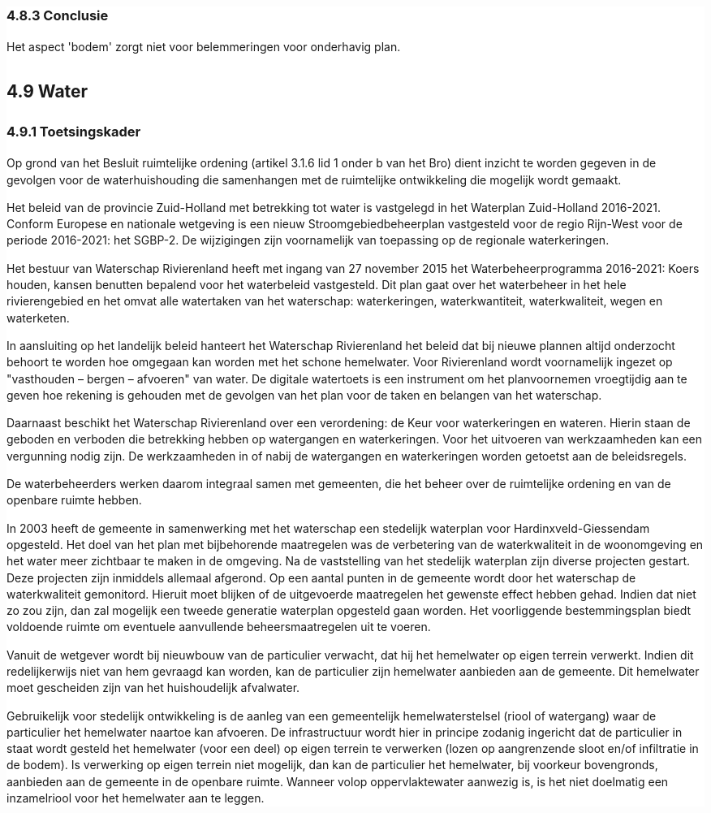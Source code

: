 ### **4.8.3 Conclusie**

Het aspect 'bodem' zorgt niet voor belemmeringen voor onderhavig plan.

## **4.9 Water**

### **4.9.1 Toetsingskader**

Op grond van het Besluit ruimtelijke ordening (artikel 3.1.6 lid 1 onder b van het Bro) dient inzicht te worden gegeven in de gevolgen voor de waterhuishouding die samenhangen met de ruimtelijke ontwikkeling die mogelijk wordt gemaakt.

Het beleid van de provincie Zuid-Holland met betrekking tot water is vastgelegd in het Waterplan Zuid-Holland 2016-2021. Conform Europese en nationale wetgeving is een nieuw Stroomgebiedbeheerplan vastgesteld voor de regio Rijn-West voor de periode 2016-2021: het SGBP-2. De wijzigingen zijn voornamelijk van toepassing op de regionale waterkeringen.

Het bestuur van Waterschap Rivierenland heeft met ingang van 27 november 2015 het Waterbeheerprogramma 2016-2021: Koers houden, kansen benutten bepalend voor het waterbeleid vastgesteld. Dit plan gaat over het waterbeheer in het hele rivierengebied en het omvat alle watertaken van het waterschap: waterkeringen, waterkwantiteit, waterkwaliteit, wegen en waterketen.

In aansluiting op het landelijk beleid hanteert het Waterschap Rivierenland het beleid dat bij nieuwe plannen altijd onderzocht behoort te worden hoe omgegaan kan worden met het schone hemelwater. Voor Rivierenland wordt voornamelijk ingezet op "vasthouden – bergen – afvoeren" van water. De digitale watertoets is een instrument om het planvoornemen vroegtijdig aan te geven hoe rekening is gehouden met de gevolgen van het plan voor de taken en belangen van het waterschap.

Daarnaast beschikt het Waterschap Rivierenland over een verordening: de Keur voor waterkeringen en wateren. Hierin staan de geboden en verboden die betrekking hebben op watergangen en waterkeringen. Voor het uitvoeren van werkzaamheden kan een vergunning nodig zijn. De werkzaamheden in of nabij de watergangen en waterkeringen worden getoetst aan de beleidsregels.

De waterbeheerders werken daarom integraal samen met gemeenten, die het beheer over de ruimtelijke ordening en van de openbare ruimte hebben.

In 2003 heeft de gemeente in samenwerking met het waterschap een stedelijk waterplan voor Hardinxveld-Giessendam opgesteld. Het doel van het plan met bijbehorende maatregelen was de verbetering van de waterkwaliteit in de woonomgeving en het water meer zichtbaar te maken in de omgeving. Na de vaststelling van het stedelijk waterplan zijn diverse projecten gestart. Deze projecten zijn inmiddels allemaal afgerond. Op een aantal punten in de gemeente wordt door het waterschap de waterkwaliteit gemonitord. Hieruit moet blijken of de uitgevoerde maatregelen het gewenste effect hebben gehad. Indien dat niet zo zou zijn, dan zal mogelijk een tweede generatie waterplan opgesteld gaan worden. Het voorliggende bestemmingsplan biedt voldoende ruimte om eventuele aanvullende beheersmaatregelen uit te voeren.

Vanuit de wetgever wordt bij nieuwbouw van de particulier verwacht, dat hij het hemelwater op eigen terrein verwerkt. Indien dit redelijkerwijs niet van hem gevraagd kan worden, kan de particulier zijn hemelwater aanbieden aan de gemeente. Dit hemelwater moet gescheiden zijn van het huishoudelijk afvalwater.

Gebruikelijk voor stedelijk ontwikkeling is de aanleg van een gemeentelijk hemelwaterstelsel (riool of watergang) waar de particulier het hemelwater naartoe kan afvoeren. De infrastructuur wordt hier in principe zodanig ingericht dat de particulier in staat wordt gesteld het hemelwater (voor een deel) op eigen terrein te verwerken (lozen op aangrenzende sloot en/of infiltratie in de bodem). Is verwerking op eigen terrein niet mogelijk, dan kan de particulier het hemelwater, bij voorkeur bovengronds, aanbieden aan de gemeente in de openbare ruimte. Wanneer volop oppervlaktewater aanwezig is, is het niet doelmatig een inzamelriool voor het hemelwater aan te leggen.
